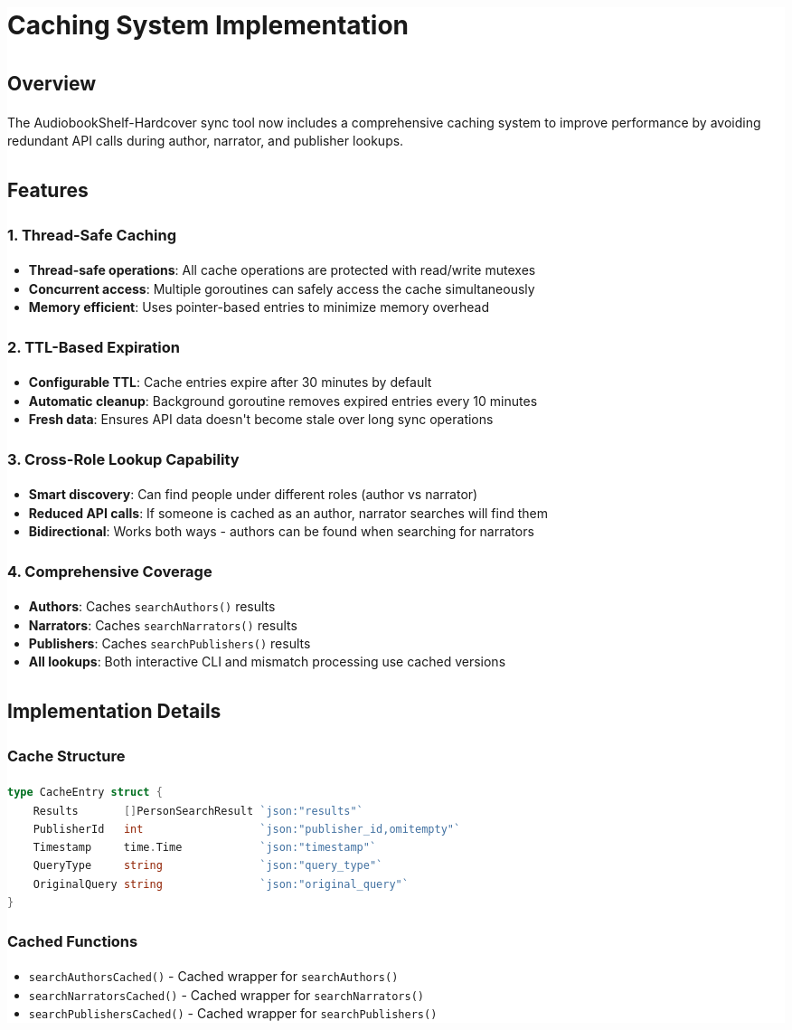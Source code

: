 # Caching System Implementation

## Overview
The AudiobookShelf-Hardcover sync tool now includes a comprehensive caching system to improve performance by avoiding redundant API calls during author, narrator, and publisher lookups.

## Features

### 1. Thread-Safe Caching
- **Thread-safe operations**: All cache operations are protected with read/write mutexes
- **Concurrent access**: Multiple goroutines can safely access the cache simultaneously
- **Memory efficient**: Uses pointer-based entries to minimize memory overhead

### 2. TTL-Based Expiration
- **Configurable TTL**: Cache entries expire after 30 minutes by default
- **Automatic cleanup**: Background goroutine removes expired entries every 10 minutes
- **Fresh data**: Ensures API data doesn't become stale over long sync operations

### 3. Cross-Role Lookup Capability
- **Smart discovery**: Can find people under different roles (author vs narrator)
- **Reduced API calls**: If someone is cached as an author, narrator searches will find them
- **Bidirectional**: Works both ways - authors can be found when searching for narrators

### 4. Comprehensive Coverage
- **Authors**: Caches `searchAuthors()` results
- **Narrators**: Caches `searchNarrators()` results  
- **Publishers**: Caches `searchPublishers()` results
- **All lookups**: Both interactive CLI and mismatch processing use cached versions

## Implementation Details

### Cache Structure
```go
type CacheEntry struct {
    Results       []PersonSearchResult `json:"results"`
    PublisherId   int                  `json:"publisher_id,omitempty"`
    Timestamp     time.Time            `json:"timestamp"`
    QueryType     string               `json:"query_type"`
    OriginalQuery string               `json:"original_query"`
}
```

### Cached Functions
- `searchAuthorsCached()` - Cached wrapper for `searchAuthors()`
- `searchNarratorsCached()` - Cached wrapper for `searchNarrators()`
- `searchPublishersCached()` - Cached wrapper for `searchPublishers()`
